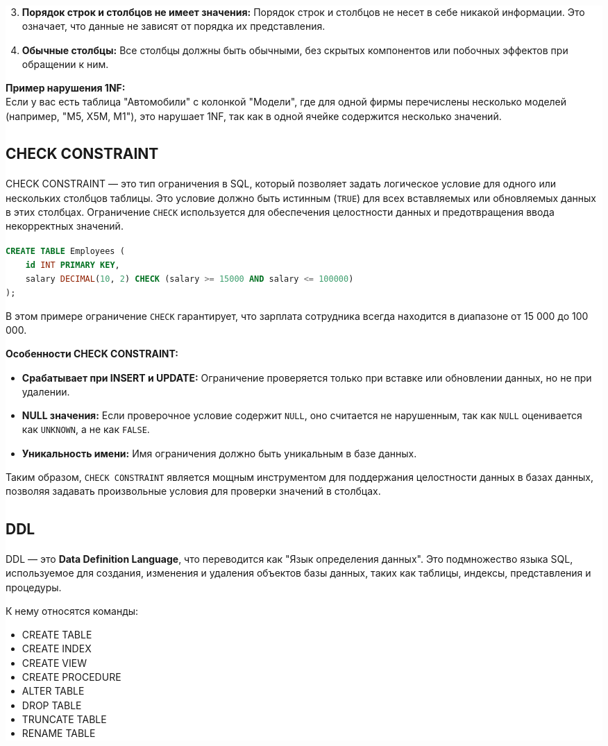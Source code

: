 3. **Порядок строк и столбцов не имеет значения:** Порядок строк и столбцов не несет в себе никакой информации. Это означает, что данные не зависят от порядка их представления.
    
4. **Обычные столбцы:** Все столбцы должны быть обычными, без скрытых компонентов или побочных эффектов при обращении к ним.

**Пример нарушения 1NF:**  
Если у вас есть таблица "Автомобили" с колонкой "Модели", где для одной фирмы перечислены несколько моделей (например, "M5, X5M, M1"), это нарушает 1NF, так как в одной ячейке содержится несколько значений.

## CHECK CONSTRAINT

CHECK CONSTRAINT — это тип ограничения в SQL, который позволяет задать логическое условие для одного или нескольких столбцов таблицы. Это условие должно быть истинным (`TRUE`) для всех вставляемых или обновляемых данных в этих столбцах. Ограничение `CHECK` используется для обеспечения целостности данных и предотвращения ввода некорректных значений.

```SQL
CREATE TABLE Employees (
    id INT PRIMARY KEY,
    salary DECIMAL(10, 2) CHECK (salary >= 15000 AND salary <= 100000)
);
```

В этом примере ограничение `CHECK` гарантирует, что зарплата сотрудника всегда находится в диапазоне от 15 000 до 100 000.

**Особенности CHECK CONSTRAINT:**

- **Срабатывает при INSERT и UPDATE:** Ограничение проверяется только при вставке или обновлении данных, но не при удалении.
    
- **NULL значения:** Если проверочное условие содержит `NULL`, оно считается не нарушенным, так как `NULL` оценивается как `UNKNOWN`, а не как `FALSE`.
    
- **Уникальность имени:** Имя ограничения должно быть уникальным в базе данных.

Таким образом, `CHECK CONSTRAINT` является мощным инструментом для поддержания целостности данных в базах данных, позволяя задавать произвольные условия для проверки значений в столбцах.

## DDL

DDL — это **Data Definition Language**, что переводится как "Язык определения данных". Это подмножество языка SQL, используемое для создания, изменения и удаления объектов базы данных, таких как таблицы, индексы, представления и процедуры.

К нему относятся команды:
* CREATE TABLE
* CREATE INDEX
* CREATE VIEW
* CREATE PROCEDURE
* ALTER TABLE
* DROP TABLE
* TRUNCATE TABLE
* RENAME TABLE
